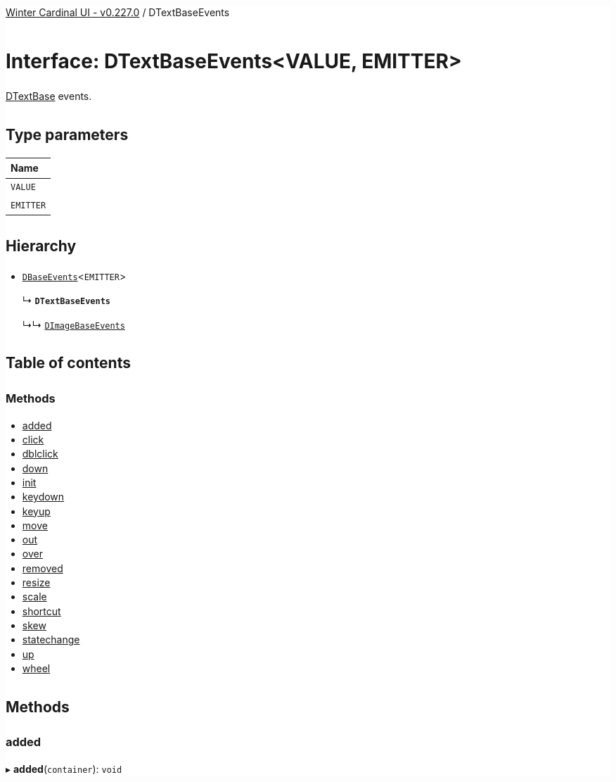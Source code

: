 [Winter Cardinal UI - v0.227.0](../index.md) / DTextBaseEvents

# Interface: DTextBaseEvents<VALUE, EMITTER\>

[DTextBase](../classes/DTextBase.md) events.

## Type parameters

| Name |
| :------ |
| `VALUE` |
| `EMITTER` |

## Hierarchy

- [`DBaseEvents`](DBaseEvents.md)<`EMITTER`\>

  ↳ **`DTextBaseEvents`**

  ↳↳ [`DImageBaseEvents`](DImageBaseEvents.md)

## Table of contents

### Methods

- [added](DTextBaseEvents.md#added)
- [click](DTextBaseEvents.md#click)
- [dblclick](DTextBaseEvents.md#dblclick)
- [down](DTextBaseEvents.md#down)
- [init](DTextBaseEvents.md#init)
- [keydown](DTextBaseEvents.md#keydown)
- [keyup](DTextBaseEvents.md#keyup)
- [move](DTextBaseEvents.md#move)
- [out](DTextBaseEvents.md#out)
- [over](DTextBaseEvents.md#over)
- [removed](DTextBaseEvents.md#removed)
- [resize](DTextBaseEvents.md#resize)
- [scale](DTextBaseEvents.md#scale)
- [shortcut](DTextBaseEvents.md#shortcut)
- [skew](DTextBaseEvents.md#skew)
- [statechange](DTextBaseEvents.md#statechange)
- [up](DTextBaseEvents.md#up)
- [wheel](DTextBaseEvents.md#wheel)

## Methods

### added

▸ **added**(`container`): `void`
